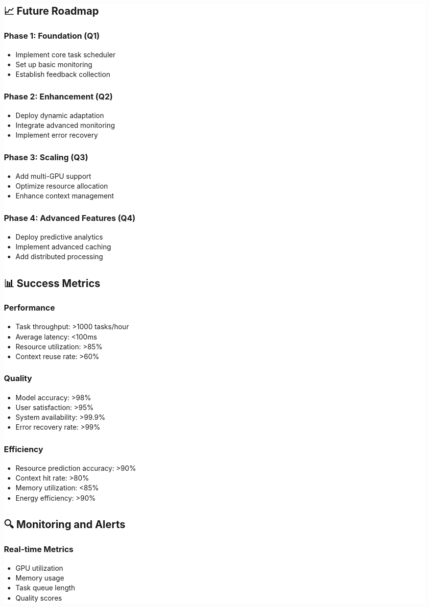 ## 📈 Future Roadmap

### Phase 1: Foundation (Q1)
- Implement core task scheduler
- Set up basic monitoring
- Establish feedback collection

### Phase 2: Enhancement (Q2)
- Deploy dynamic adaptation
- Integrate advanced monitoring
- Implement error recovery

### Phase 3: Scaling (Q3)
- Add multi-GPU support
- Optimize resource allocation
- Enhance context management

### Phase 4: Advanced Features (Q4)
- Deploy predictive analytics
- Implement advanced caching
- Add distributed processing

## 📊 Success Metrics

### Performance
- Task throughput: >1000 tasks/hour
- Average latency: <100ms
- Resource utilization: >85%
- Context reuse rate: >60%

### Quality
- Model accuracy: >98%
- User satisfaction: >95%
- System availability: >99.9%
- Error recovery rate: >99%

### Efficiency
- Resource prediction accuracy: >90%
- Context hit rate: >80%
- Memory utilization: <85%
- Energy efficiency: >90%

## 🔍 Monitoring and Alerts

### Real-time Metrics
- GPU utilization
- Memory usage
- Task queue length
- Quality scores
